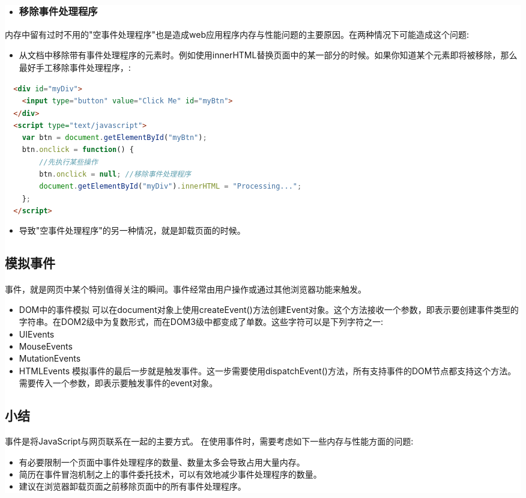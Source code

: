  * ### 移除事件处理程序
 内存中留有过时不用的"空事件处理程序"也是造成web应用程序内存与性能问题的主要原因。在两种情况下可能造成这个问题:
  * 从文档中移除带有事件处理程序的元素时。例如使用innerHTML替换页面中的某一部分的时候。如果你知道某个元素即将被移除，那么最好手工移除事件处理程序，:
  ```html
    <div id="myDiv">
      <input type="button" value="Click Me" id="myBtn">
    </div>
    <script type="text/javascript">
      var btn = document.getElementById("myBtn");
      btn.onclick = function() {
          //先执行某些操作
          btn.onclick = null; //移除事件处理程序
          document.getElementById("myDiv").innerHTML = "Processing...";
      };
    </script>
  ```
 * 导致"空事件处理程序"的另一种情况，就是卸载页面的时候。

## 模拟事件
事件，就是网页中某个特别值得关注的瞬间。事件经常由用户操作或通过其他浏览器功能来触发。
 * DOM中的事件模拟
 可以在document对象上使用createEvent()方法创建Event对象。这个方法接收一个参数，即表示要创建事件类型的字符串。在DOM2级中为复数形式，而在DOM3级中都变成了单数。这些字符可以是下列字符之一:
  * UIEvents
  * MouseEvents
  * MutationEvents
  * HTMLEvents
 模拟事件的最后一步就是触发事件。这一步需要使用dispatchEvent()方法，所有支持事件的DOM节点都支持这个方法。需要传入一个参数，即表示要触发事件的event对象。

## 小结
事件是将JavaScript与网页联系在一起的主要方式。
 在使用事件时，需要考虑如下一些内存与性能方面的问题:
 * 有必要限制一个页面中事件处理程序的数量、数量太多会导致占用大量内存。
 * 简历在事件冒泡机制之上的事件委托技术，可以有效地减少事件处理程序的数量。
 * 建议在浏览器卸载页面之前移除页面中的所有事件处理程序。
